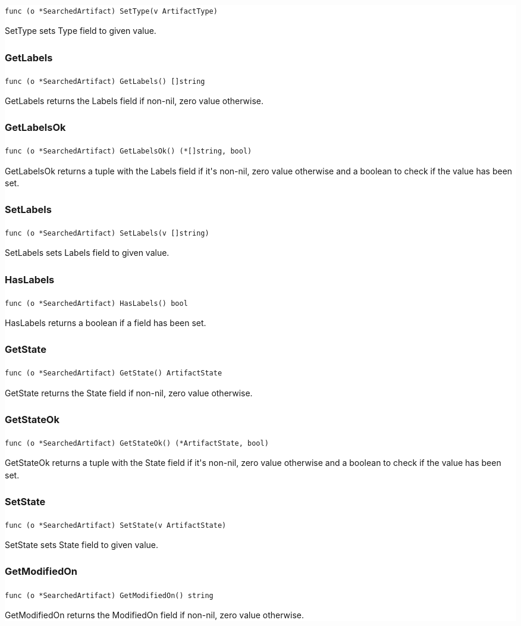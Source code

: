 `func (o *SearchedArtifact) SetType(v ArtifactType)`

SetType sets Type field to given value.



### GetLabels

`func (o *SearchedArtifact) GetLabels() []string`

GetLabels returns the Labels field if non-nil, zero value otherwise.

### GetLabelsOk

`func (o *SearchedArtifact) GetLabelsOk() (*[]string, bool)`

GetLabelsOk returns a tuple with the Labels field if it's non-nil, zero value otherwise
and a boolean to check if the value has been set.

### SetLabels

`func (o *SearchedArtifact) SetLabels(v []string)`

SetLabels sets Labels field to given value.

### HasLabels

`func (o *SearchedArtifact) HasLabels() bool`

HasLabels returns a boolean if a field has been set.


### GetState

`func (o *SearchedArtifact) GetState() ArtifactState`

GetState returns the State field if non-nil, zero value otherwise.

### GetStateOk

`func (o *SearchedArtifact) GetStateOk() (*ArtifactState, bool)`

GetStateOk returns a tuple with the State field if it's non-nil, zero value otherwise
and a boolean to check if the value has been set.

### SetState

`func (o *SearchedArtifact) SetState(v ArtifactState)`

SetState sets State field to given value.



### GetModifiedOn

`func (o *SearchedArtifact) GetModifiedOn() string`

GetModifiedOn returns the ModifiedOn field if non-nil, zero value otherwise.
